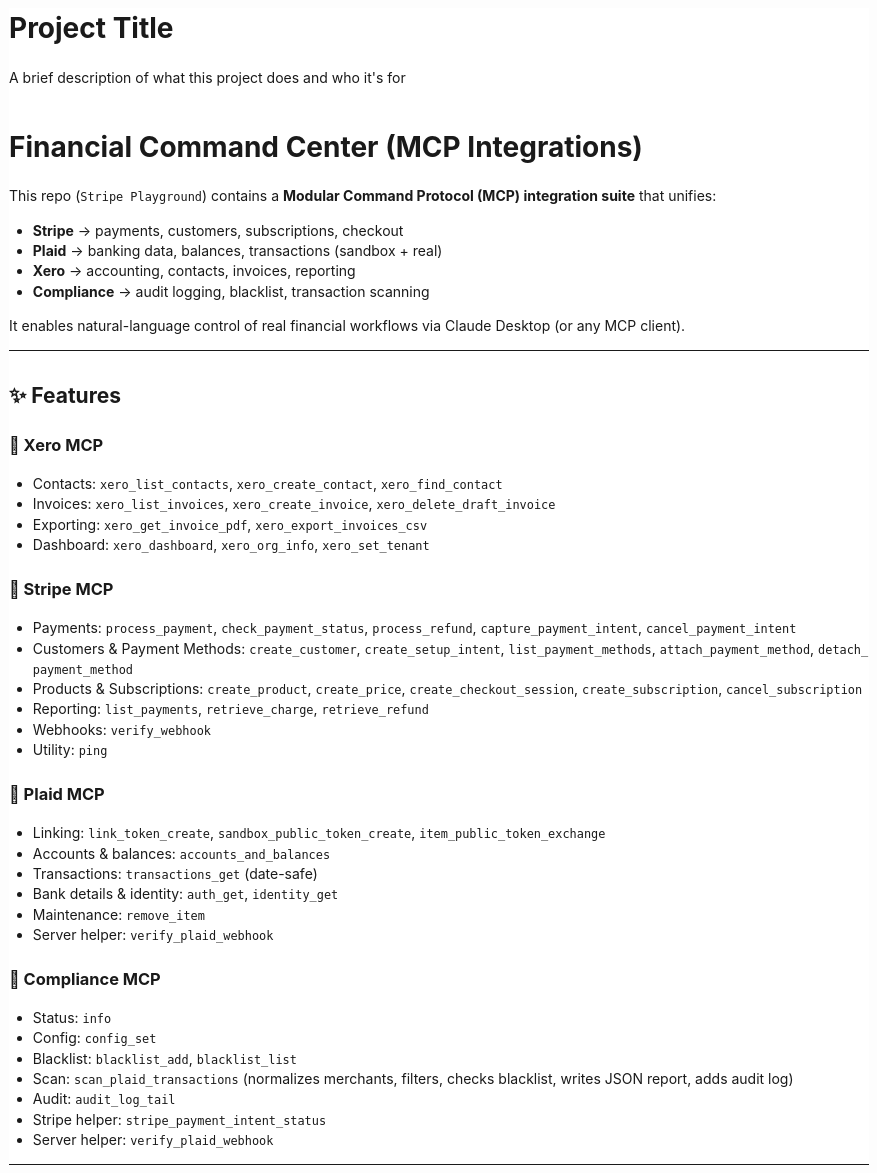 
# Project Title

A brief description of what this project does and who it's for

# Financial Command Center (MCP Integrations)

This repo (`Stripe Playground`) contains a **Modular Command Protocol (MCP) integration suite** that unifies:

- **Stripe** → payments, customers, subscriptions, checkout  
- **Plaid** → banking data, balances, transactions (sandbox + real)  
- **Xero** → accounting, contacts, invoices, reporting  
- **Compliance** → audit logging, blacklist, transaction scanning  

It enables natural-language control of real financial workflows via Claude Desktop (or any MCP client).

---

## ✨ Features

### 🔹 Xero MCP
- Contacts: `xero_list_contacts`, `xero_create_contact`, `xero_find_contact`
- Invoices: `xero_list_invoices`, `xero_create_invoice`, `xero_delete_draft_invoice`
- Exporting: `xero_get_invoice_pdf`, `xero_export_invoices_csv`
- Dashboard: `xero_dashboard`, `xero_org_info`, `xero_set_tenant`

### 🔹 Stripe MCP
- Payments: `process_payment`, `check_payment_status`, `process_refund`, `capture_payment_intent`, `cancel_payment_intent`
- Customers & Payment Methods: `create_customer`, `create_setup_intent`, `list_payment_methods`, `attach_payment_method`, `detach_payment_method`
- Products & Subscriptions: `create_product`, `create_price`, `create_checkout_session`, `create_subscription`, `cancel_subscription`
- Reporting: `list_payments`, `retrieve_charge`, `retrieve_refund`
- Webhooks: `verify_webhook`
- Utility: `ping`

### 🔹 Plaid MCP
- Linking: `link_token_create`, `sandbox_public_token_create`, `item_public_token_exchange`
- Accounts & balances: `accounts_and_balances`
- Transactions: `transactions_get` (date-safe)
- Bank details & identity: `auth_get`, `identity_get`
- Maintenance: `remove_item`
- Server helper: `verify_plaid_webhook`

### 🔹 Compliance MCP
- Status: `info`
- Config: `config_set`
- Blacklist: `blacklist_add`, `blacklist_list`
- Scan: `scan_plaid_transactions` (normalizes merchants, filters, checks blacklist, writes JSON report, adds audit log)
- Audit: `audit_log_tail`
- Stripe helper: `stripe_payment_intent_status`
- Server helper: `verify_plaid_webhook`

---